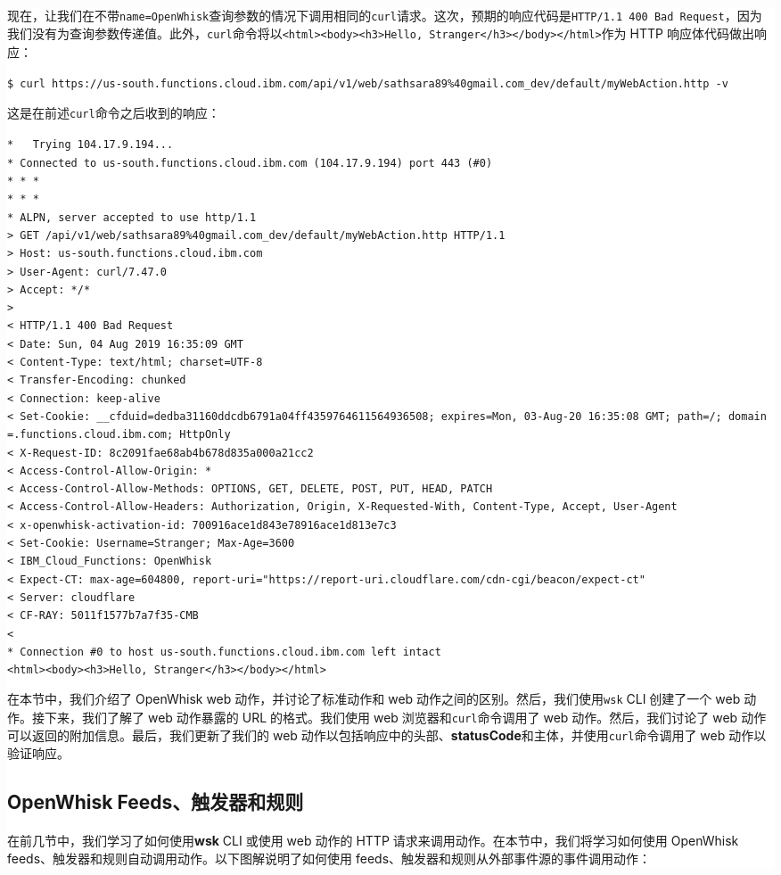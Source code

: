现在，让我们在不带`name=OpenWhisk`查询参数的情况下调用相同的`curl`请求。这次，预期的响应代码是`HTTP/1.1 400 Bad Request`，因为我们没有为查询参数传递值。此外，`curl`命令将以`<html><body><h3>Hello, Stranger</h3></body></html>`作为 HTTP 响应体代码做出响应：

```
$ curl https://us-south.functions.cloud.ibm.com/api/v1/web/sathsara89%40gmail.com_dev/default/myWebAction.http -v
```

这是在前述`curl`命令之后收到的响应：

```
*   Trying 104.17.9.194...
* Connected to us-south.functions.cloud.ibm.com (104.17.9.194) port 443 (#0)
* * * 
* * * 
* ALPN, server accepted to use http/1.1
> GET /api/v1/web/sathsara89%40gmail.com_dev/default/myWebAction.http HTTP/1.1
> Host: us-south.functions.cloud.ibm.com
> User-Agent: curl/7.47.0
> Accept: */*
> 
< HTTP/1.1 400 Bad Request
< Date: Sun, 04 Aug 2019 16:35:09 GMT
< Content-Type: text/html; charset=UTF-8
< Transfer-Encoding: chunked
< Connection: keep-alive
< Set-Cookie: __cfduid=dedba31160ddcdb6791a04ff4359764611564936508; expires=Mon, 03-Aug-20 16:35:08 GMT; path=/; domain=.functions.cloud.ibm.com; HttpOnly
< X-Request-ID: 8c2091fae68ab4b678d835a000a21cc2
< Access-Control-Allow-Origin: *
< Access-Control-Allow-Methods: OPTIONS, GET, DELETE, POST, PUT, HEAD, PATCH
< Access-Control-Allow-Headers: Authorization, Origin, X-Requested-With, Content-Type, Accept, User-Agent
< x-openwhisk-activation-id: 700916ace1d843e78916ace1d813e7c3
< Set-Cookie: Username=Stranger; Max-Age=3600
< IBM_Cloud_Functions: OpenWhisk
< Expect-CT: max-age=604800, report-uri="https://report-uri.cloudflare.com/cdn-cgi/beacon/expect-ct"
< Server: cloudflare
< CF-RAY: 5011f1577b7a7f35-CMB
< 
* Connection #0 to host us-south.functions.cloud.ibm.com left intact
<html><body><h3>Hello, Stranger</h3></body></html>
```

在本节中，我们介绍了 OpenWhisk web 动作，并讨论了标准动作和 web 动作之间的区别。然后，我们使用`wsk` CLI 创建了一个 web 动作。接下来，我们了解了 web 动作暴露的 URL 的格式。我们使用 web 浏览器和`curl`命令调用了 web 动作。然后，我们讨论了 web 动作可以返回的附加信息。最后，我们更新了我们的 web 动作以包括响应中的头部、**statusCode**和主体，并使用`curl`命令调用了 web 动作以验证响应。

## OpenWhisk Feeds、触发器和规则

在前几节中，我们学习了如何使用**wsk** CLI 或使用 web 动作的 HTTP 请求来调用动作。在本节中，我们将学习如何使用 OpenWhisk feeds、触发器和规则自动调用动作。以下图解说明了如何使用 feeds、触发器和规则从外部事件源的事件调用动作：
